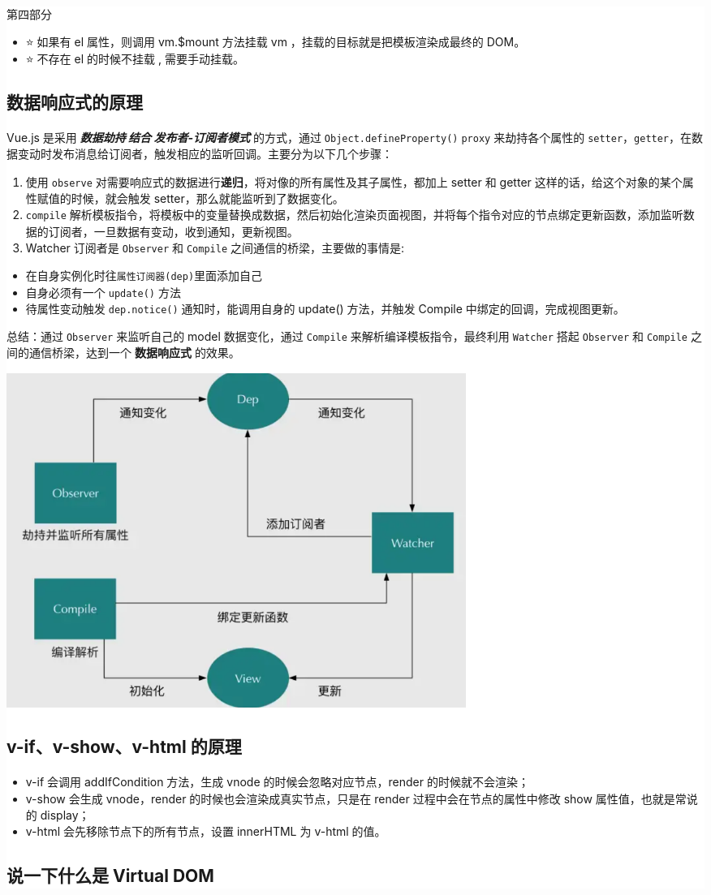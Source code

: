 第四部分

- ⭐ 如果有 el 属性，则调用 vm.$mount 方法挂载 vm ，挂载的目标就是把模板渲染成最终的 DOM。
- ⭐ 不存在 el 的时候不挂载 , 需要手动挂载。

## 数据响应式的原理

Vue.js 是采用 **_数据劫持 结合 发布者-订阅者模式_** 的方式，通过 `Object.defineProperty()` `proxy` 来劫持各个属性的 `setter`，`getter`，在数据变动时发布消息给订阅者，触发相应的监听回调。主要分为以下几个步骤：

1. 使用 `observe` 对需要响应式的数据进行**递归**，将对像的所有属性及其子属性，都加上 setter 和 getter 这样的话，给这个对象的某个属性赋值的时候，就会触发 setter，那么就能监听到了数据变化。
2. `compile` 解析模板指令，将模板中的变量替换成数据，然后初始化渲染页面视图，并将每个指令对应的节点绑定更新函数，添加监听数据的订阅者，一旦数据有变动，收到通知，更新视图。
3. Watcher 订阅者是 `Observer` 和 `Compile` 之间通信的桥梁，主要做的事情是:

- 在自身实例化时往`属性订阅器(dep)`里面添加自己
- 自身必须有一个 `update()` 方法
- 待属性变动触发 `dep.notice()` 通知时，能调用自身的 update() 方法，并触发 Compile 中绑定的回调，完成视图更新。

总结：通过 `Observer` 来监听自己的 model 数据变化，通过 `Compile` 来解析编译模板指令，最终利用 `Watcher` 搭起 `Observer` 和 `Compile` 之间的通信桥梁，达到一个 **数据响应式** 的效果。

![数据响应式](/images/vue/vue1.png)

## v-if、v-show、v-html 的原理

- v-if 会调用 addIfCondition 方法，生成 vnode 的时候会忽略对应节点，render 的时候就不会渲染；
- v-show 会生成 vnode，render 的时候也会渲染成真实节点，只是在 render 过程中会在节点的属性中修改 show 属性值，也就是常说的 display；
- v-html 会先移除节点下的所有节点，设置 innerHTML 为 v-html 的值。

## 说一下什么是 Virtual DOM
